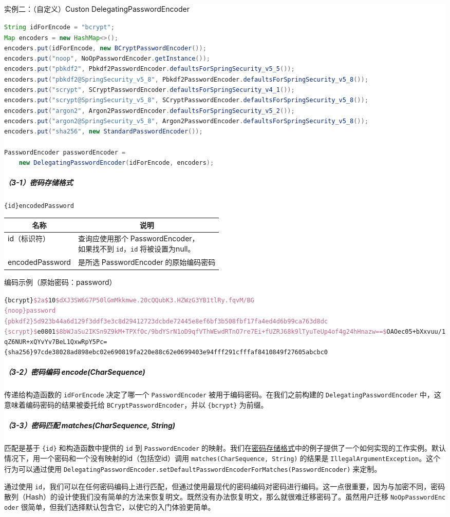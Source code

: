 实例二：（自定义）Custon DelegatingPasswordEncoder

```java
String idForEncode = "bcrypt";
Map encoders = new HashMap<>();
encoders.put(idForEncode, new BCryptPasswordEncoder());
encoders.put("noop", NoOpPasswordEncoder.getInstance());
encoders.put("pbkdf2", Pbkdf2PasswordEncoder.defaultsForSpringSecurity_v5_5());
encoders.put("pbkdf2@SpringSecurity_v5_8", Pbkdf2PasswordEncoder.defaultsForSpringSecurity_v5_8());
encoders.put("scrypt", SCryptPasswordEncoder.defaultsForSpringSecurity_v4_1());
encoders.put("scrypt@SpringSecurity_v5_8", SCryptPasswordEncoder.defaultsForSpringSecurity_v5_8());
encoders.put("argon2", Argon2PasswordEncoder.defaultsForSpringSecurity_v5_2());
encoders.put("argon2@SpringSecurity_v5_8", Argon2PasswordEncoder.defaultsForSpringSecurity_v5_8());
encoders.put("sha256", new StandardPasswordEncoder());

PasswordEncoder passwordEncoder =
    new DelegatingPasswordEncoder(idForEncode, encoders);
```

##### （3-1）密码存储格式

```tex
{id}encodedPassword
```

| 名称            | 说明                                                         |
| --------------- | ------------------------------------------------------------ |
| id（标识符）    | 查询应使用那个 PasswordEncoder，<br />如果找不到 `id`，`id` 将被设置为null。 |
| encodedPassword | 是所选 PasswordEncoder 的原始编码密码                        |

编码示例（原始密码：password）

```tex
{bcrypt}$2a$10$dXJ3SW6G7P50lGmMkkmwe.20cQQubK3.HZWzG3YB1tlRy.fqvM/BG
{noop}password
{pbkdf2}5d923b44a6d129f3ddf3e3c8d29412723dcbde72445e8ef6bf3b508fbf17fa4ed4d6b99ca763d8dc
{scrypt}$e0801$8bWJaSu2IKSn9Z9kM+TPXfOc/9bdYSrN1oD9qfVThWEwdRTnO7re7Ei+fUZRJ68k9lTyuTeUp4of4g24hHnazw==$OAOec05+bXxvuu/1qZ6NUR+xQYvYv7BeL1QxwRpY5Pc=
{sha256}97cde38028ad898ebc02e690819fa220e88c62e0699403e94fff291cfffaf8410849f27605abcbc0
```

##### （3-2）密码编码 encode(CharSequence)

传递给构造函数的 `idForEncode` 决定了哪一个 `PasswordEncoder` 被用于编码密码。在我们之前构建的 `DelegatingPasswordEncoder` 中，这意味着编码密码的结果被委托给 `BCryptPasswordEncoder`，并以 `{bcrypt}` 为前缀。

##### （3-3）密码匹配 matches(CharSequence, String)

匹配是基于 `{id}` 和构造函数中提供的 `id` 到 `PasswordEncoder` 的映射。我们在[密码存储格式](https://springdoc.cn/spring-security/features/authentication/password-storage.html#authentication-password-storage-dpe-format)中的例子提供了一个如何实现的工作实例。默认情况下，用一个密码和一个没有映射的id（包括空id）调用 `matches(CharSequence, String)` 的结果是 `IllegalArgumentException`。这个行为可以通过使用 `DelegatingPasswordEncoder.setDefaultPasswordEncoderForMatches(PasswordEncoder)` 来定制。

通过使用 `id`，我们可以在任何密码编码上进行匹配，但通过使用最现代的密码编码对密码进行编码。这一点很重要，因为与加密不同，密码散列（Hash）的设计使我们没有简单的方法来恢复明文。既然没有办法恢复明文，那么就很难迁移密码了。虽然用户迁移 `NoOpPasswordEncoder` 很简单，但我们选择默认包含它，以使它的入门体验更简单。
